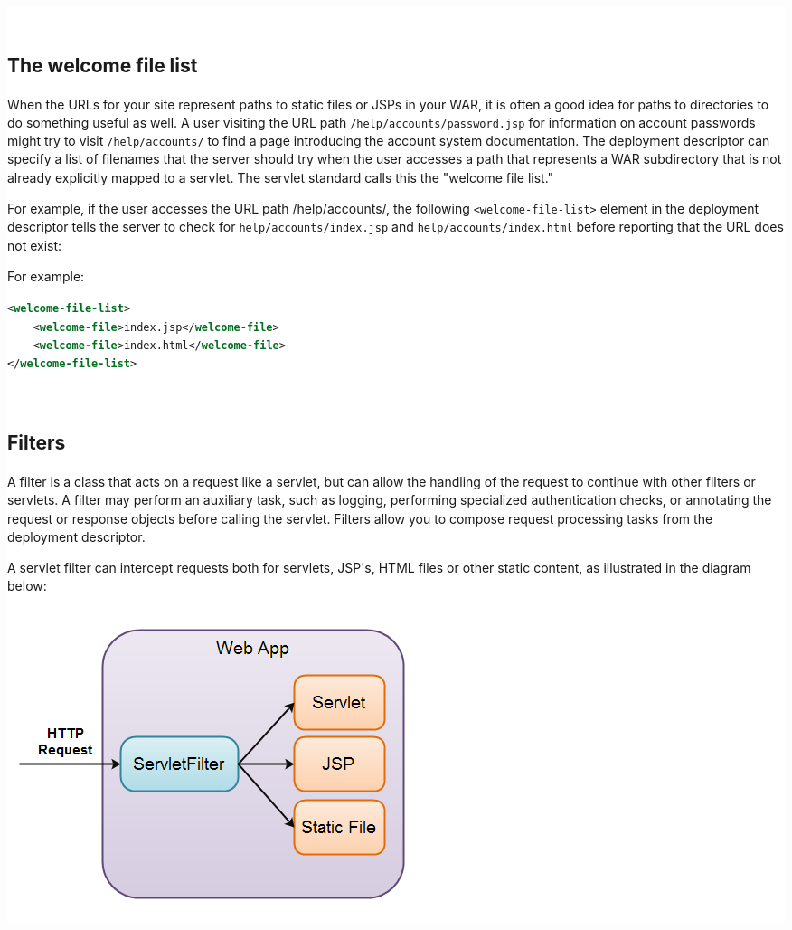 <br>


## The welcome file list
When the URLs for your site represent paths to static files or JSPs in your WAR, it is often a good idea for paths to directories to do something useful as well. A user visiting the URL path ```/help/accounts/password.jsp``` for information on account passwords might try to visit ```/help/accounts/``` to find a page introducing the account system documentation. The deployment descriptor can specify a list of filenames that the server should try when the user accesses a path that represents a WAR subdirectory that is not already explicitly mapped to a servlet. The servlet standard calls this the "welcome file list."

For example, if the user accesses the URL path /help/accounts/, the following ```<welcome-file-list>``` element in the deployment descriptor tells the server to check for ```help/accounts/index.jsp``` and ```help/accounts/index.html``` before reporting that the URL does not exist:

For example:

```xml
<welcome-file-list>
    <welcome-file>index.jsp</welcome-file>
    <welcome-file>index.html</welcome-file>
</welcome-file-list>
```

<br>

## Filters
A filter is a class that acts on a request like a servlet, but can allow the handling of the request to continue with other filters or servlets. A filter may perform an auxiliary task, such as logging, performing specialized authentication checks, or annotating the request or response objects before calling the servlet. Filters allow you to compose request processing tasks from the deployment descriptor.

A servlet filter can intercept requests both for servlets, JSP's, HTML files or other static content, as illustrated in the diagram below: 

![Servlet filters](../img/Java-Common/servlet-filters.png)
